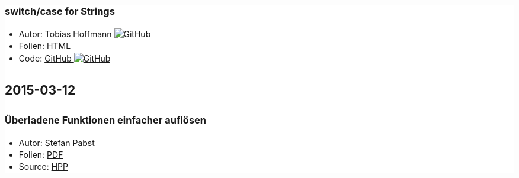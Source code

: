 ### switch/case for Strings

* Autor: Tobias Hoffmann
  [<img alt="GitHub" height="16px" src="images/GitHub-light.png">](https://github.com/smilingthax/)
* Folien: [HTML](archive/2018-09-13/string_switch/index.html)
* Code: [GitHub <img alt="GitHub" height="16px" src="images/GitHub-light.png">](https://github.com/smilingthax/cttrie)

## 2015-03-12

### Überladene Funktionen einfacher auflösen

* Autor: Stefan Pabst
* Folien: [PDF](archive/2015-03-12/Ueberladene_Funktionen_einfacher_aufloesen/2015-03-12_Stefan_Pabst__ueberladene_Funktionen_einfacher_aufloesen.pdf)
* Source: [HPP](archive/2015-03-12/Ueberladene_Funktionen_einfacher_aufloesen/Stefans_Static_Caster.hpp)
